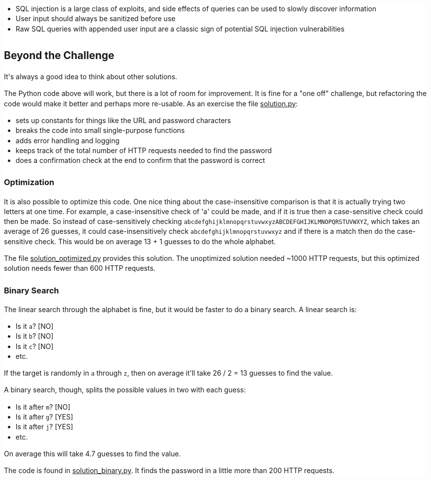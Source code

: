 - SQL injection is a large class of exploits, and side effects of queries can
  be used to slowly discover information
- User input should always be sanitized before use
- Raw SQL queries with appended user input are a classic sign of potential SQL
  injection vulnerabilities

## Beyond the Challenge

It's always a good idea to think about other solutions.

The Python code above will work, but there is a lot of room for improvement. It
is fine for a "one off" challenge, but refactoring the code would make it better
and perhaps more re-usable. As an exercise the file
[solution.py](files/level_15/solution.py):

- sets up constants for things like the URL and password characters
- breaks the code into small single-purpose functions
- adds error handling and logging
- keeps track of the total number of HTTP requests needed to find the password
- does a confirmation check at the end to confirm that the password is correct

### Optimization

It is also possible to optimize this code. One nice thing about the
case-insensitive comparison is that it is actually trying two letters at one
time. For example, a case-insensitive check of 'a' could be made, and if it is
true then a case-sensitive check could then be made. So instead of
case-sensitively checking
`abcdefghijklmnopqrstuvwxyzABCDEFGHIJKLMNOPQRSTUVWXYZ`, which takes an average
of 26 guesses, it could case-insensitively check `abcdefghijklmnopqrstuvwxyz`
and if there is a match then do the case-sensitive check. This would be on
average 13 + 1 guesses to do the whole alphabet.

The file [solution_optimized.py](files/level_15/solution_optimized.py) provides
this solution. The unoptimized solution needed ~1000 HTTP requests, but this
optimized solution needs fewer than 600 HTTP requests.

### Binary Search

The linear search through the alphabet is fine, but it would be faster to do a
binary search. A linear search is:

- Is it `a`? [NO]
- Is it `b`? [NO]
- Is it `c`? [NO]
- etc.

If the target is randomly in `a` through `z`, then on average it'll take 26 / 2
= 13 guesses to find the value.

A binary search, though, splits the possible values in two with each guess:

- Is it after `m`? [NO]
- Is it after `g`? [YES]
- Is it after `j`? [YES]
- etc.

On average this will take 4.7 guesses to find the value.

The code is found in [solution_binary.py](files/level_15/solution_binary.py). It
finds the password in a little more than 200 HTTP requests.

